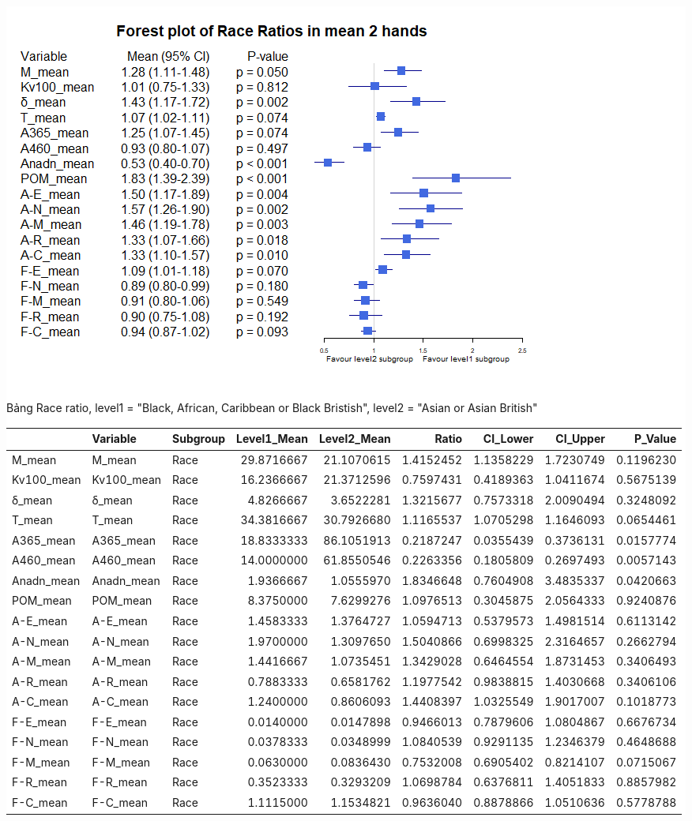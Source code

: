 ![](Phan_tich_ratio_meanhand_files/figure-html/unnamed-chunk-22-1.png)


Bảng Race ratio, level1 = "Black, African, Caribbean or Black Bristish", level2 = "Asian or Asian British"

|           |Variable   |Subgroup | Level1_Mean| Level2_Mean|     Ratio|  CI_Lower|  CI_Upper|   P_Value|
|:----------|:----------|:--------|-----------:|-----------:|---------:|---------:|---------:|---------:|
|M_mean     |M_mean     |Race     |  29.8716667|  21.1070615| 1.4152452| 1.1358229| 1.7230749| 0.1196230|
|Kv100_mean |Kv100_mean |Race     |  16.2366667|  21.3712596| 0.7597431| 0.4189363| 1.0411674| 0.5675139|
|δ_mean     |δ_mean     |Race     |   4.8266667|   3.6522281| 1.3215677| 0.7573318| 2.0090494| 0.3248092|
|T_mean     |T_mean     |Race     |  34.3816667|  30.7926680| 1.1165537| 1.0705298| 1.1646093| 0.0654461|
|A365_mean  |A365_mean  |Race     |  18.8333333|  86.1051913| 0.2187247| 0.0355439| 0.3736131| 0.0157774|
|A460_mean  |A460_mean  |Race     |  14.0000000|  61.8550546| 0.2263356| 0.1805809| 0.2697493| 0.0057143|
|Anadn_mean |Anadn_mean |Race     |   1.9366667|   1.0555970| 1.8346648| 0.7604908| 3.4835337| 0.0420663|
|POM_mean   |POM_mean   |Race     |   8.3750000|   7.6299276| 1.0976513| 0.3045875| 2.0564333| 0.9240876|
|A-E_mean   |A-E_mean   |Race     |   1.4583333|   1.3764727| 1.0594713| 0.5379573| 1.4981514| 0.6113142|
|A-N_mean   |A-N_mean   |Race     |   1.9700000|   1.3097650| 1.5040866| 0.6998325| 2.3164657| 0.2662794|
|A-M_mean   |A-M_mean   |Race     |   1.4416667|   1.0735451| 1.3429028| 0.6464554| 1.8731453| 0.3406493|
|A-R_mean   |A-R_mean   |Race     |   0.7883333|   0.6581762| 1.1977542| 0.9838815| 1.4030668| 0.3406106|
|A-C_mean   |A-C_mean   |Race     |   1.2400000|   0.8606093| 1.4408397| 1.0325549| 1.9017007| 0.1018773|
|F-E_mean   |F-E_mean   |Race     |   0.0140000|   0.0147898| 0.9466013| 0.7879606| 1.0804867| 0.6676734|
|F-N_mean   |F-N_mean   |Race     |   0.0378333|   0.0348999| 1.0840539| 0.9291135| 1.2346379| 0.4648688|
|F-M_mean   |F-M_mean   |Race     |   0.0630000|   0.0836430| 0.7532008| 0.6905402| 0.8214107| 0.0715067|
|F-R_mean   |F-R_mean   |Race     |   0.3523333|   0.3293209| 1.0698784| 0.6376811| 1.4051833| 0.8857982|
|F-C_mean   |F-C_mean   |Race     |   1.1115000|   1.1534821| 0.9636040| 0.8878866| 1.0510636| 0.5778788|
